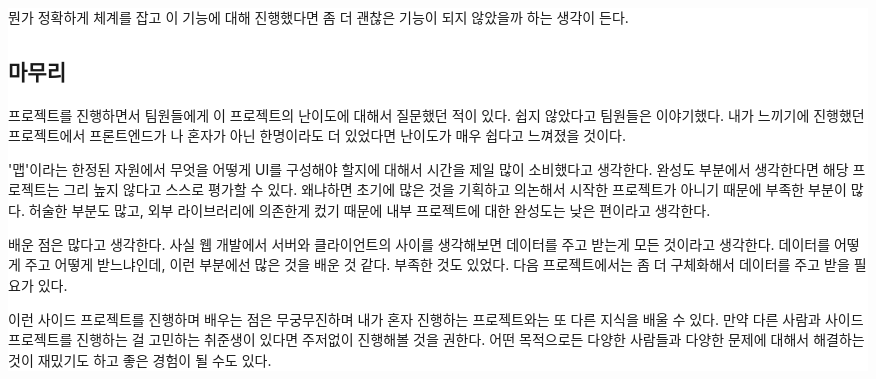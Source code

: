 뭔가 정확하게 체계를 잡고 이 기능에 대해 진행했다면 좀 더 괜찮은 기능이 되지 않았을까 하는 생각이 든다.

## 마무리

프로젝트를 진행하면서 팀원들에게 이 프로젝트의 난이도에 대해서 질문했던 적이 있다. 쉽지 않았다고 팀원들은 이야기했다. 내가 느끼기에 진행했던 프로젝트에서 프론트엔드가 나 혼자가 아닌 한명이라도 더 있었다면 난이도가 매우 쉽다고 느껴졌을 것이다.

'맵'이라는 한정된 자원에서 무엇을 어떻게 UI를 구성해야 할지에 대해서 시간을 제일 많이 소비했다고 생각한다. 완성도 부분에서 생각한다면 해당 프로젝트는 그리 높지 않다고 스스로 평가할 수 있다. 왜냐하면 초기에 많은 것을 기획하고 의논해서 시작한 프로젝트가 아니기 때문에 부족한 부분이 많다. 허술한 부분도 많고, 외부 라이브러리에 의존한게 컸기 때문에 내부 프로젝트에 대한 완성도는 낮은 편이라고 생각한다.

배운 점은 많다고 생각한다. 사실 웹 개발에서 서버와 클라이언트의 사이를 생각해보면 데이터를 주고 받는게 모든 것이라고 생각한다. 데이터를 어떻게 주고 어떻게 받느냐인데, 이런 부분에선 많은 것을 배운 것 같다. 부족한 것도 있었다. 다음 프로젝트에서는 좀 더 구체화해서 데이터를 주고 받을 필요가 있다.

이런 사이드 프로젝트를 진행하며 배우는 점은 무궁무진하며 내가 혼자 진행하는 프로젝트와는 또 다른 지식을 배울 수 있다. 만약 다른 사람과 사이드 프로젝트를 진행하는 걸 고민하는 취준생이 있다면 주저없이 진행해볼 것을 권한다. 어떤 목적으로든 다양한 사람들과 다양한 문제에 대해서 해결하는 것이 재밌기도 하고 좋은 경험이 될 수도 있다.

